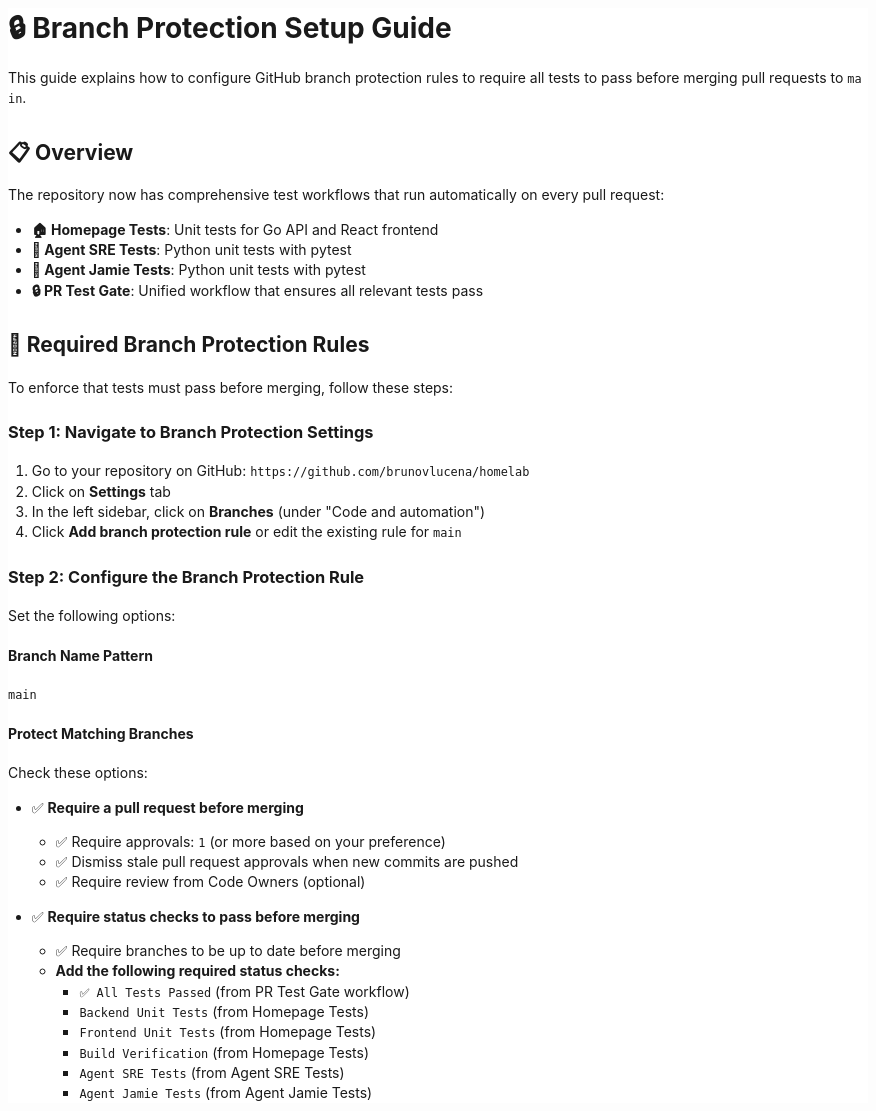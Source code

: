 # 🔒 Branch Protection Setup Guide

This guide explains how to configure GitHub branch protection rules to require all tests to pass before merging pull requests to `main`.

## 📋 Overview

The repository now has comprehensive test workflows that run automatically on every pull request:

- **🏠 Homepage Tests**: Unit tests for Go API and React frontend
- **🤖 Agent SRE Tests**: Python unit tests with pytest
- **🤖 Agent Jamie Tests**: Python unit tests with pytest
- **🔒 PR Test Gate**: Unified workflow that ensures all relevant tests pass

## 🎯 Required Branch Protection Rules

To enforce that tests must pass before merging, follow these steps:

### Step 1: Navigate to Branch Protection Settings

1. Go to your repository on GitHub: `https://github.com/brunovlucena/homelab`
2. Click on **Settings** tab
3. In the left sidebar, click on **Branches** (under "Code and automation")
4. Click **Add branch protection rule** or edit the existing rule for `main`

### Step 2: Configure the Branch Protection Rule

Set the following options:

#### Branch Name Pattern
```
main
```

#### Protect Matching Branches

Check these options:

- ✅ **Require a pull request before merging**
  - ✅ Require approvals: `1` (or more based on your preference)
  - ✅ Dismiss stale pull request approvals when new commits are pushed
  - ✅ Require review from Code Owners (optional)

- ✅ **Require status checks to pass before merging**
  - ✅ Require branches to be up to date before merging
  - **Add the following required status checks:**
    - `✅ All Tests Passed` (from PR Test Gate workflow)
    - `Backend Unit Tests` (from Homepage Tests)
    - `Frontend Unit Tests` (from Homepage Tests)
    - `Build Verification` (from Homepage Tests)
    - `Agent SRE Tests` (from Agent SRE Tests)
    - `Agent Jamie Tests` (from Agent Jamie Tests)
